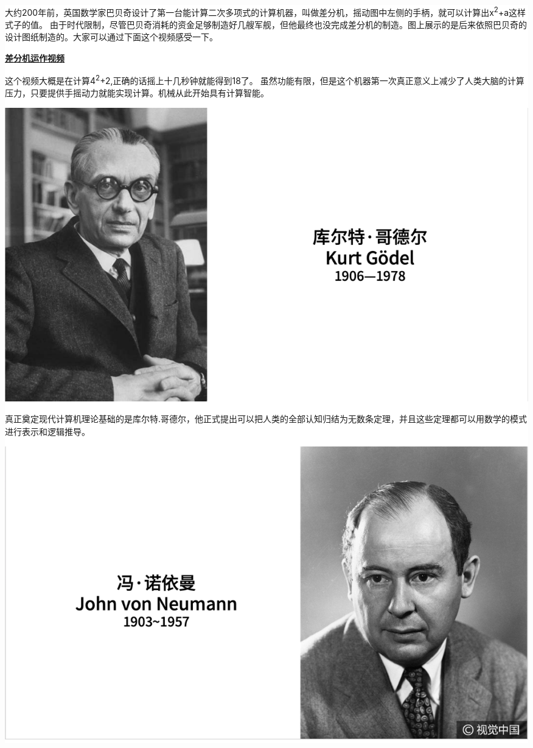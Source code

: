 大约200年前，英国数学家巴贝奇设计了第一台能计算二次多项式的计算机器，叫做差分机，摇动图中左侧的手柄，就可以计算出x<sup>2</sup>+a这样式子的值。
由于时代限制，尽管巴贝奇消耗的资金足够制造好几艘军舰，但他最终也没完成差分机的制造。图上展示的是后来依照巴贝奇的设计图纸制造的。大家可以通过下面这个视频感受一下。

[**差分机运作视频**](https://v.qq.com/x/page/q07206msz6t.html)

这个视频大概是在计算4<sup>2</sup>+2,正确的话摇上十几秒钟就能得到18了。
虽然功能有限，但是这个机器第一次真正意义上减少了人类大脑的计算压力，只要提供手摇动力就能实现计算。机械从此开始具有计算智能。

![image.png](imgs/4324074-aa30c1e47d55891a.png?imageMogr2/auto-orient/strip%7CimageView2/2/w/1240)

真正奠定现代计算机理论基础的是库尔特.哥德尔，他正式提出可以把人类的全部认知归结为无数条定理，并且这些定理都可以用数学的模式进行表示和逻辑推导。

![image.png](imgs/4324074-c77299c878891c7e.png?imageMogr2/auto-orient/strip%7CimageView2/2/w/1240)
